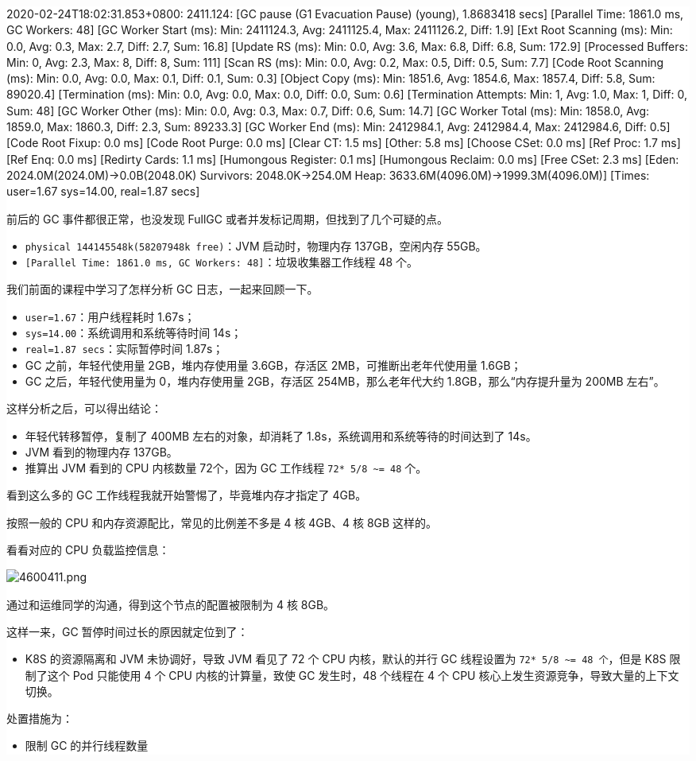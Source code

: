 2020-02-24T18:02:31.853+0800: 2411.124: [GC pause (G1 Evacuation Pause) (young), 1.8683418 secs]
   [Parallel Time: 1861.0 ms, GC Workers: 48]
      [GC Worker Start (ms): Min: 2411124.3, Avg: 2411125.4, Max: 2411126.2, Diff: 1.9]
      [Ext Root Scanning (ms): Min: 0.0, Avg: 0.3, Max: 2.7, Diff: 2.7, Sum: 16.8]
      [Update RS (ms): Min: 0.0, Avg: 3.6, Max: 6.8, Diff: 6.8, Sum: 172.9]
         [Processed Buffers: Min: 0, Avg: 2.3, Max: 8, Diff: 8, Sum: 111]
      [Scan RS (ms): Min: 0.0, Avg: 0.2, Max: 0.5, Diff: 0.5, Sum: 7.7]
      [Code Root Scanning (ms): Min: 0.0, Avg: 0.0, Max: 0.1, Diff: 0.1, Sum: 0.3]
      [Object Copy (ms): Min: 1851.6, Avg: 1854.6, Max: 1857.4, Diff: 5.8, Sum: 89020.4]
      [Termination (ms): Min: 0.0, Avg: 0.0, Max: 0.0, Diff: 0.0, Sum: 0.6]
         [Termination Attempts: Min: 1, Avg: 1.0, Max: 1, Diff: 0, Sum: 48]
      [GC Worker Other (ms): Min: 0.0, Avg: 0.3, Max: 0.7, Diff: 0.6, Sum: 14.7]
      [GC Worker Total (ms): Min: 1858.0, Avg: 1859.0, Max: 1860.3, Diff: 2.3, Sum: 89233.3]
      [GC Worker End (ms): Min: 2412984.1, Avg: 2412984.4, Max: 2412984.6, Diff: 0.5]
   [Code Root Fixup: 0.0 ms]
   [Code Root Purge: 0.0 ms]
   [Clear CT: 1.5 ms]
   [Other: 5.8 ms]
      [Choose CSet: 0.0 ms]
      [Ref Proc: 1.7 ms]
      [Ref Enq: 0.0 ms]
      [Redirty Cards: 1.1 ms]
      [Humongous Register: 0.1 ms]
      [Humongous Reclaim: 0.0 ms]
      [Free CSet: 2.3 ms]
   [Eden: 2024.0M(2024.0M)-&gt;0.0B(2048.0K) 
    Survivors: 2048.0K-&gt;254.0M 
    Heap: 3633.6M(4096.0M)-&gt;1999.3M(4096.0M)]
 [Times: user=1.67 sys=14.00, real=1.87 secs] 

</code></pre>
<p>前后的 GC 事件都很正常，也没发现 FullGC 或者并发标记周期，但找到了几个可疑的点。</p>
<ul>
<li><code>physical 144145548k(58207948k free)</code>：JVM 启动时，物理内存 137GB，空闲内存 55GB。</li>
<li><code>[Parallel Time: 1861.0 ms, GC Workers: 48]</code>：垃圾收集器工作线程 48 个。</li>
</ul>
<p>我们前面的课程中学习了怎样分析 GC 日志，一起来回顾一下。</p>
<ul>
<li><code>user=1.67</code>：用户线程耗时 1.67s；</li>
<li><code>sys=14.00</code>：系统调用和系统等待时间 14s；</li>
<li><code>real=1.87 secs</code>：实际暂停时间 1.87s；</li>
<li>GC 之前，年轻代使用量 2GB，堆内存使用量 3.6GB，存活区 2MB，可推断出老年代使用量 1.6GB；</li>
<li>GC 之后，年轻代使用量为 0，堆内存使用量 2GB，存活区 254MB，那么老年代大约 1.8GB，那么“内存提升量为 200MB 左右”。</li>
</ul>
<p>这样分析之后，可以得出结论：</p>
<ul>
<li>年轻代转移暂停，复制了 400MB 左右的对象，却消耗了 1.8s，系统调用和系统等待的时间达到了 14s。</li>
<li>JVM 看到的物理内存 137GB。</li>
<li>推算出 JVM 看到的 CPU 内核数量 72个，因为 GC 工作线程 <code>72* 5/8 ~= 48</code> 个。</li>
</ul>
<p>看到这么多的 GC 工作线程我就开始警惕了，毕竟堆内存才指定了 4GB。</p>
<p>按照一般的 CPU 和内存资源配比，常见的比例差不多是 4 核 4GB、4 核 8GB 这样的。</p>
<p>看看对应的 CPU 负载监控信息：</p>
<p><img src="assets/880bc8d0-7ba7-11ea-8940-6df1558f5aa2" alt="4600411.png" /></p>
<p>通过和运维同学的沟通，得到这个节点的配置被限制为 4 核 8GB。</p>
<p>这样一来，GC 暂停时间过长的原因就定位到了：</p>
<ul>
<li>K8S 的资源隔离和 JVM 未协调好，导致 JVM 看见了 72 个 CPU 内核，默认的并行 GC 线程设置为 <code>72* 5/8 ~= 48 个</code>，但是 K8S 限制了这个 Pod 只能使用 4 个 CPU 内核的计算量，致使 GC 发生时，48 个线程在 4 个 CPU 核心上发生资源竞争，导致大量的上下文切换。</li>
</ul>
<p>处置措施为：</p>
<ul>
<li>限制 GC 的并行线程数量</li>